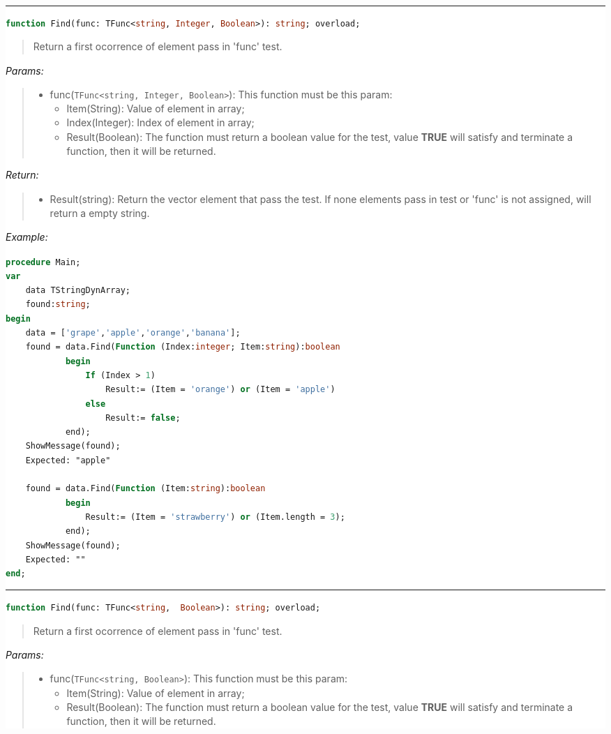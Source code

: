 <hr width=”100%”>

```pascal
function Find(func: TFunc<string, Integer, Boolean>): string; overload;
 ```

> Return a first ocorrence of element pass in 'func' test.

*Params:*
>  - func(``TFunc<string, Integer, Boolean>``): This function must be this param:
> 		- Item(String): Value of element in array;
> 		- Index(Integer): Index of element in array;
> 		- Result(Boolean): The function must return a boolean value for the test, value **TRUE** will satisfy and terminate a function, then it will be returned.

*Return:*
>  - Result(string): Return the vector element that pass the test. If none elements pass in test or 'func' is not assigned, will return a empty string.

*Example:*

``` pascal
procedure Main;
var 
	data TStringDynArray;
	found:string;
begin
	data = ['grape','apple','orange','banana'];
	found = data.Find(Function (Index:integer; Item:string):boolean
			begin			
				If (Index > 1) 		
					Result:= (Item = 'orange') or (Item = 'apple')
				else
					Result:= false;
			end);
	ShowMessage(found);
	Expected: "apple"

	found = data.Find(Function (Item:string):boolean
			begin				 			
				Result:= (Item = 'strawberry') or (Item.length = 3);
			end);
	ShowMessage(found);
	Expected: ""
end;
```

<hr width=”100%”>

```pascal
function Find(func: TFunc<string,  Boolean>): string; overload;
 ```

> Return a first ocorrence of element pass in 'func' test.

*Params:*
>  - func(``TFunc<string, Boolean>``): This function must be this param:
> 		- Item(String): Value of element in array;
> 		- Result(Boolean): The function must return a boolean value for the test, value **TRUE** will satisfy and terminate a function, then it will be returned.
